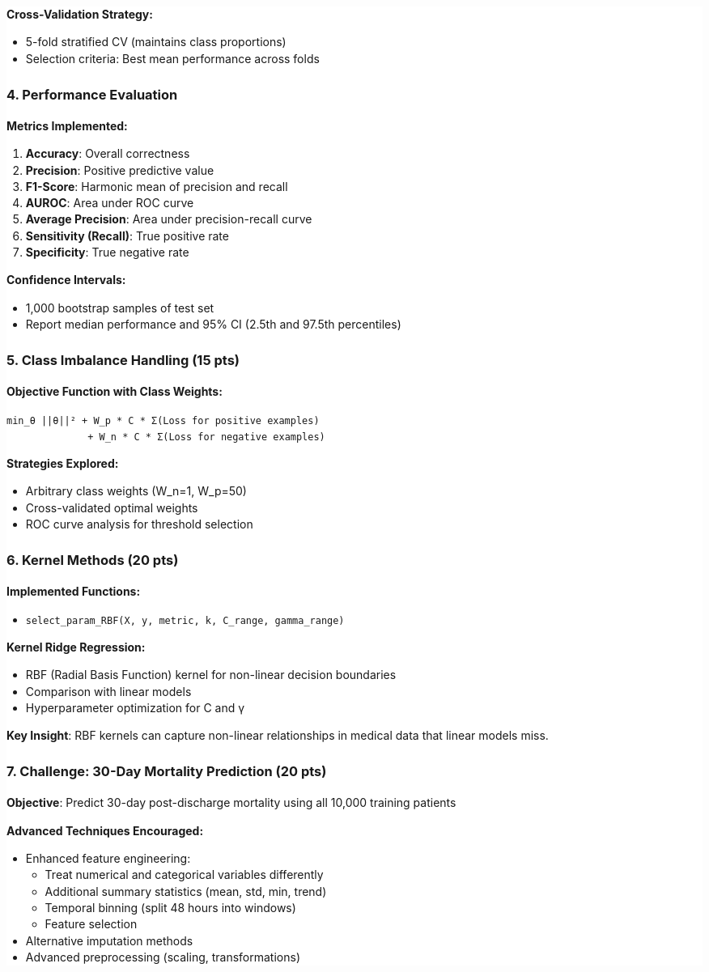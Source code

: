 **Cross-Validation Strategy:**
- 5-fold stratified CV (maintains class proportions)
- Selection criteria: Best mean performance across folds

### 4. Performance Evaluation

**Metrics Implemented:**
1. **Accuracy**: Overall correctness
2. **Precision**: Positive predictive value
3. **F1-Score**: Harmonic mean of precision and recall
4. **AUROC**: Area under ROC curve
5. **Average Precision**: Area under precision-recall curve
6. **Sensitivity (Recall)**: True positive rate
7. **Specificity**: True negative rate

**Confidence Intervals:**
- 1,000 bootstrap samples of test set
- Report median performance and 95% CI (2.5th and 97.5th percentiles)

### 5. Class Imbalance Handling (15 pts)

**Objective Function with Class Weights:**
```
min_θ ||θ||² + W_p * C * Σ(Loss for positive examples) 
              + W_n * C * Σ(Loss for negative examples)
```

**Strategies Explored:**
- Arbitrary class weights (W_n=1, W_p=50)
- Cross-validated optimal weights
- ROC curve analysis for threshold selection

### 6. Kernel Methods (20 pts)

**Implemented Functions:**
- `select_param_RBF(X, y, metric, k, C_range, gamma_range)`

**Kernel Ridge Regression:**
- RBF (Radial Basis Function) kernel for non-linear decision boundaries
- Comparison with linear models
- Hyperparameter optimization for C and γ

**Key Insight**: RBF kernels can capture non-linear relationships in medical data that linear models miss.

### 7. Challenge: 30-Day Mortality Prediction (20 pts)

**Objective**: Predict 30-day post-discharge mortality using all 10,000 training patients

**Advanced Techniques Encouraged:**
- Enhanced feature engineering:
  - Treat numerical and categorical variables differently
  - Additional summary statistics (mean, std, min, trend)
  - Temporal binning (split 48 hours into windows)
  - Feature selection
- Alternative imputation methods
- Advanced preprocessing (scaling, transformations)

